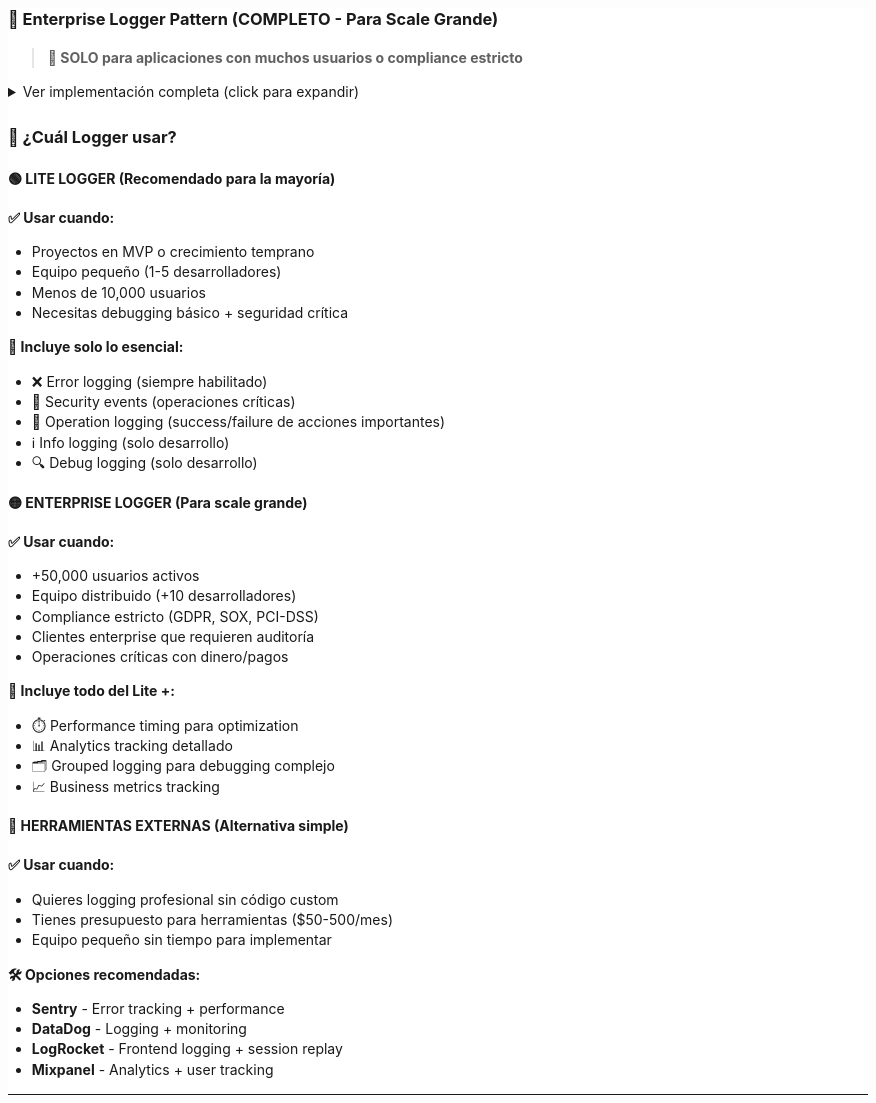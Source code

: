 ### **📝 Enterprise Logger Pattern (COMPLETO - Para Scale Grande)**

> **🏢 SOLO para aplicaciones con muchos usuarios o compliance estricto**

<details><summary>Ver implementación completa (click para expandir)</summary></details>

### **🤔 ¿Cuál Logger usar?**

#### **🟢 LITE LOGGER (Recomendado para la mayoría)**

**✅ Usar cuando:**

- Proyectos en MVP o crecimiento temprano
- Equipo pequeño (1-5 desarrolladores)
- Menos de 10,000 usuarios
- Necesitas debugging básico + seguridad crítica

**🎯 Incluye solo lo esencial:**

- ❌ Error logging (siempre habilitado)
- 🔐 Security events (operaciones críticas)
- 🎯 Operation logging (success/failure de acciones importantes)
- ℹ️ Info logging (solo desarrollo)
- 🔍 Debug logging (solo desarrollo)

#### **🟡 ENTERPRISE LOGGER (Para scale grande)**

**✅ Usar cuando:**

- +50,000 usuarios activos
- Equipo distribuido (+10 desarrolladores)
- Compliance estricto (GDPR, SOX, PCI-DSS)
- Clientes enterprise que requieren auditoría
- Operaciones críticas con dinero/pagos

**🎯 Incluye todo del Lite +:**

- ⏱️ Performance timing para optimization
- 📊 Analytics tracking detallado
- 🗂️ Grouped logging para debugging complejo
- 📈 Business metrics tracking

#### **🔴 HERRAMIENTAS EXTERNAS (Alternativa simple)**

**✅ Usar cuando:**

- Quieres logging profesional sin código custom
- Tienes presupuesto para herramientas ($50-500/mes)
- Equipo pequeño sin tiempo para implementar

**🛠️ Opciones recomendadas:**

- **Sentry** - Error tracking + performance
- **DataDog** - Logging + monitoring
- **LogRocket** - Frontend logging + session replay
- **Mixpanel** - Analytics + user tracking

---